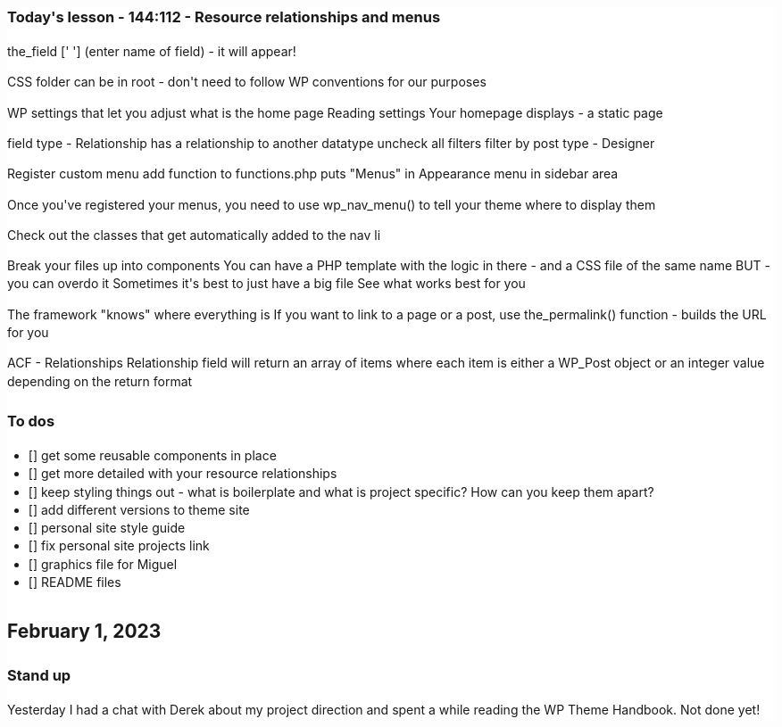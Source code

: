 ### Today's lesson - 144:112 - Resource relationships and menus

the_field [' '] (enter name of field) - it will appear!

CSS folder can be in root - don't need to follow WP conventions for our purposes

WP settings that let you adjust what is the home page
Reading settings 
Your homepage displays - a static page

field type - Relationship
has a relationship to another datatype
uncheck all filters
filter by post type - Designer

Register custom menu
add function to functions.php
puts "Menus" in Appearance menu in sidebar area

Once you've registered your menus, you need to use wp_nav_menu() to tell your theme where to display them

Check out the classes that get automatically added to the nav li

Break your files up into components
You can have a PHP template with the logic in there - and a CSS file of the same name
BUT - you can overdo it
Sometimes it's best to just have a big file
See what works best for you

The framework "knows" where everything is
If you want to link to a page or a post, use the_permalink() function - builds the URL for you

ACF - Relationships
Relationship field will return an array of items where each item is either a WP_Post object or an integer value depending on the return format

### To dos

- [] get some reusable components in place
- [] get more detailed with your resource relationships
- [] keep styling things out - what is boilerplate and what is project specific? How can you keep them apart?
- [] add different versions to theme site
- [] personal site style guide
- [] fix personal site projects link
- [] graphics file for Miguel
- [] README files

## February 1, 2023

### Stand up

Yesterday I had a chat with Derek about my project direction and spent a while reading the WP Theme Handbook. Not done yet! 
